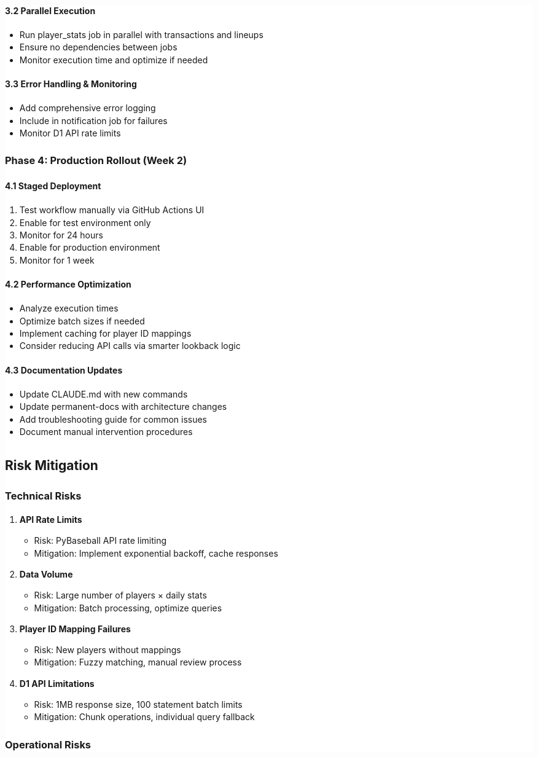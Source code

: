 #### 3.2 Parallel Execution
- Run player_stats job in parallel with transactions and lineups
- Ensure no dependencies between jobs
- Monitor execution time and optimize if needed

#### 3.3 Error Handling & Monitoring
- Add comprehensive error logging
- Include in notification job for failures
- Monitor D1 API rate limits

### Phase 4: Production Rollout (Week 2)

#### 4.1 Staged Deployment
1. Test workflow manually via GitHub Actions UI
2. Enable for test environment only
3. Monitor for 24 hours
4. Enable for production environment
5. Monitor for 1 week

#### 4.2 Performance Optimization
- Analyze execution times
- Optimize batch sizes if needed
- Implement caching for player ID mappings
- Consider reducing API calls via smarter lookback logic

#### 4.3 Documentation Updates
- Update CLAUDE.md with new commands
- Update permanent-docs with architecture changes
- Add troubleshooting guide for common issues
- Document manual intervention procedures

## Risk Mitigation

### Technical Risks

1. **API Rate Limits**
   - Risk: PyBaseball API rate limiting
   - Mitigation: Implement exponential backoff, cache responses

2. **Data Volume**
   - Risk: Large number of players × daily stats
   - Mitigation: Batch processing, optimize queries

3. **Player ID Mapping Failures**
   - Risk: New players without mappings
   - Mitigation: Fuzzy matching, manual review process

4. **D1 API Limitations**
   - Risk: 1MB response size, 100 statement batch limits
   - Mitigation: Chunk operations, individual query fallback

### Operational Risks
